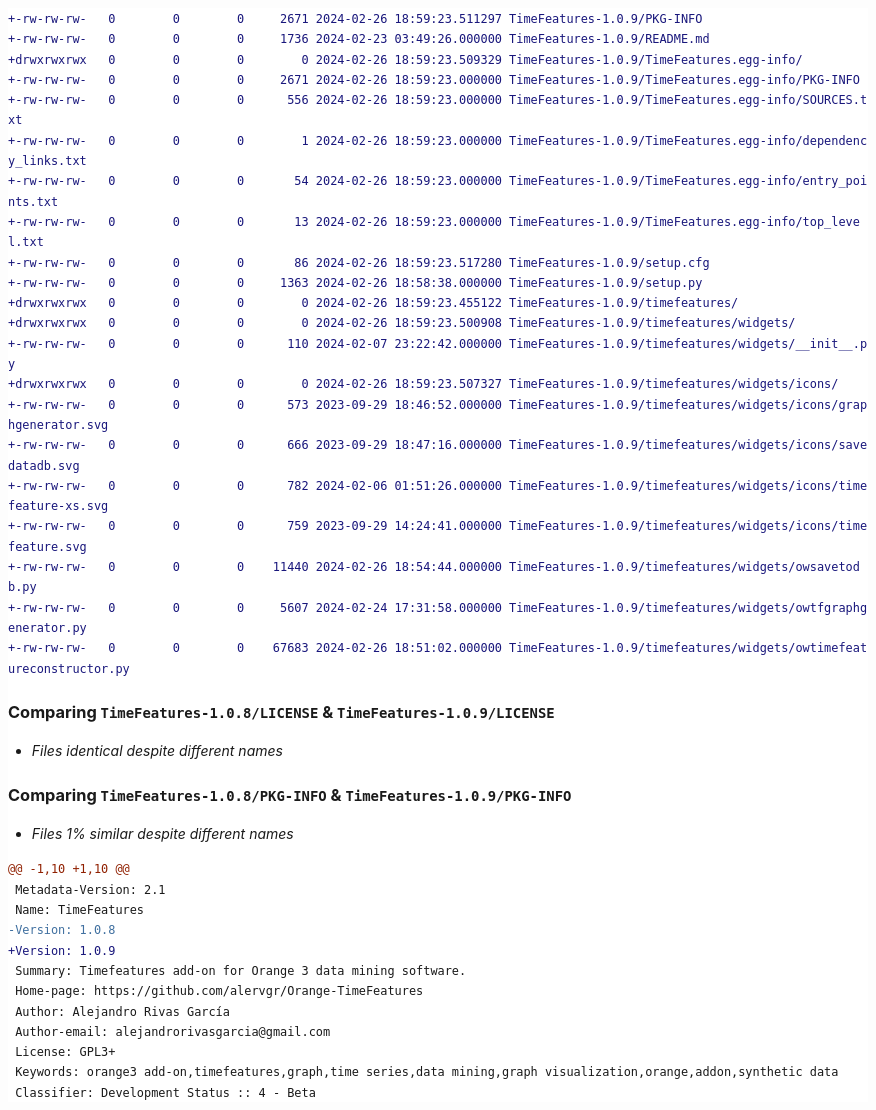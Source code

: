 ```diff
+-rw-rw-rw-   0        0        0     2671 2024-02-26 18:59:23.511297 TimeFeatures-1.0.9/PKG-INFO
+-rw-rw-rw-   0        0        0     1736 2024-02-23 03:49:26.000000 TimeFeatures-1.0.9/README.md
+drwxrwxrwx   0        0        0        0 2024-02-26 18:59:23.509329 TimeFeatures-1.0.9/TimeFeatures.egg-info/
+-rw-rw-rw-   0        0        0     2671 2024-02-26 18:59:23.000000 TimeFeatures-1.0.9/TimeFeatures.egg-info/PKG-INFO
+-rw-rw-rw-   0        0        0      556 2024-02-26 18:59:23.000000 TimeFeatures-1.0.9/TimeFeatures.egg-info/SOURCES.txt
+-rw-rw-rw-   0        0        0        1 2024-02-26 18:59:23.000000 TimeFeatures-1.0.9/TimeFeatures.egg-info/dependency_links.txt
+-rw-rw-rw-   0        0        0       54 2024-02-26 18:59:23.000000 TimeFeatures-1.0.9/TimeFeatures.egg-info/entry_points.txt
+-rw-rw-rw-   0        0        0       13 2024-02-26 18:59:23.000000 TimeFeatures-1.0.9/TimeFeatures.egg-info/top_level.txt
+-rw-rw-rw-   0        0        0       86 2024-02-26 18:59:23.517280 TimeFeatures-1.0.9/setup.cfg
+-rw-rw-rw-   0        0        0     1363 2024-02-26 18:58:38.000000 TimeFeatures-1.0.9/setup.py
+drwxrwxrwx   0        0        0        0 2024-02-26 18:59:23.455122 TimeFeatures-1.0.9/timefeatures/
+drwxrwxrwx   0        0        0        0 2024-02-26 18:59:23.500908 TimeFeatures-1.0.9/timefeatures/widgets/
+-rw-rw-rw-   0        0        0      110 2024-02-07 23:22:42.000000 TimeFeatures-1.0.9/timefeatures/widgets/__init__.py
+drwxrwxrwx   0        0        0        0 2024-02-26 18:59:23.507327 TimeFeatures-1.0.9/timefeatures/widgets/icons/
+-rw-rw-rw-   0        0        0      573 2023-09-29 18:46:52.000000 TimeFeatures-1.0.9/timefeatures/widgets/icons/graphgenerator.svg
+-rw-rw-rw-   0        0        0      666 2023-09-29 18:47:16.000000 TimeFeatures-1.0.9/timefeatures/widgets/icons/savedatadb.svg
+-rw-rw-rw-   0        0        0      782 2024-02-06 01:51:26.000000 TimeFeatures-1.0.9/timefeatures/widgets/icons/timefeature-xs.svg
+-rw-rw-rw-   0        0        0      759 2023-09-29 14:24:41.000000 TimeFeatures-1.0.9/timefeatures/widgets/icons/timefeature.svg
+-rw-rw-rw-   0        0        0    11440 2024-02-26 18:54:44.000000 TimeFeatures-1.0.9/timefeatures/widgets/owsavetodb.py
+-rw-rw-rw-   0        0        0     5607 2024-02-24 17:31:58.000000 TimeFeatures-1.0.9/timefeatures/widgets/owtfgraphgenerator.py
+-rw-rw-rw-   0        0        0    67683 2024-02-26 18:51:02.000000 TimeFeatures-1.0.9/timefeatures/widgets/owtimefeatureconstructor.py
```

### Comparing `TimeFeatures-1.0.8/LICENSE` & `TimeFeatures-1.0.9/LICENSE`

 * *Files identical despite different names*

### Comparing `TimeFeatures-1.0.8/PKG-INFO` & `TimeFeatures-1.0.9/PKG-INFO`

 * *Files 1% similar despite different names*

```diff
@@ -1,10 +1,10 @@
 Metadata-Version: 2.1
 Name: TimeFeatures
-Version: 1.0.8
+Version: 1.0.9
 Summary: Timefeatures add-on for Orange 3 data mining software.
 Home-page: https://github.com/alervgr/Orange-TimeFeatures
 Author: Alejandro Rivas García
 Author-email: alejandrorivasgarcia@gmail.com
 License: GPL3+
 Keywords: orange3 add-on,timefeatures,graph,time series,data mining,graph visualization,orange,addon,synthetic data
 Classifier: Development Status :: 4 - Beta
```